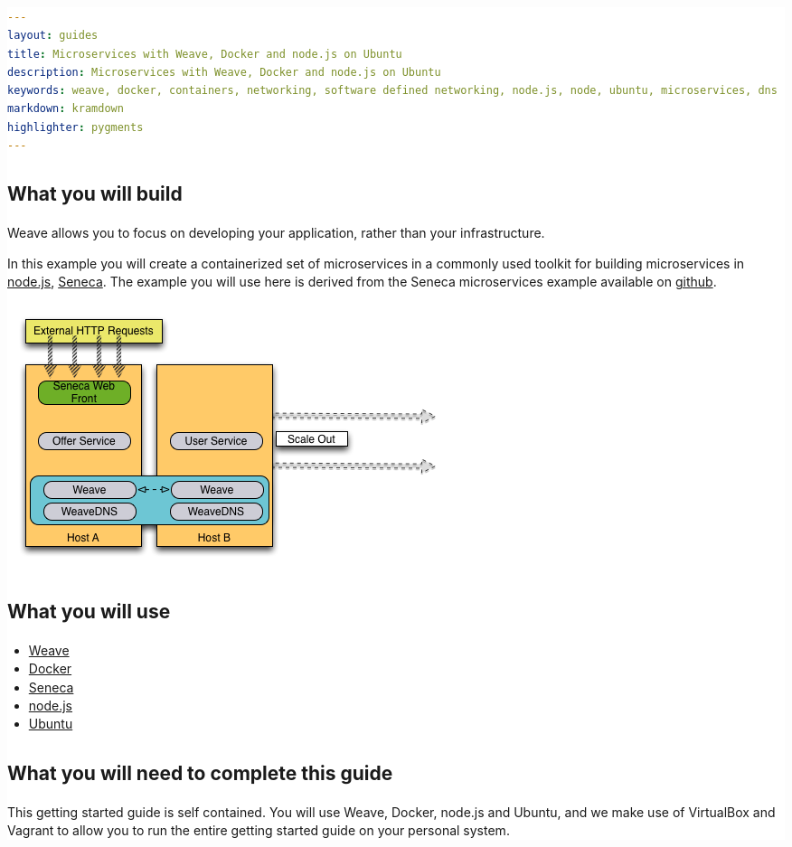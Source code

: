 ```yaml
---
layout: guides
title: Microservices with Weave, Docker and node.js on Ubuntu
description: Microservices with Weave, Docker and node.js on Ubuntu
keywords: weave, docker, containers, networking, software defined networking, node.js, node, ubuntu, microservices, dns
markdown: kramdown
highlighter: pygments
---
```



## What you will build ##

Weave allows you to focus on developing your application, rather than your infrastructure.

In this example you will create a containerized set of microservices in a commonly used
toolkit for building microservices in [node.js](http://nodejs.org), [Seneca](http://senecajs.org/).
The example you will use here is derived from the Seneca microservices example available on
[github](https://github.com/rjrodger/seneca-examples/tree/master/micro-services).

![Weave, Microservices and Docker](Microservices_Seneca_Weave.png)


## What you will use ##

* [Weave](http://weave.works)
* [Docker](http://docker.com)
* [Seneca](http://senecajs.org)
* [node.js](http://nodejs.org)
* [Ubuntu](http://ubuntu.com)

## What you will need to complete this guide ##

This getting started guide is self contained. You will use Weave, Docker, node.js and Ubuntu, and we make use of VirtualBox and Vagrant to allow you to run the entire getting started guide on your personal system.
